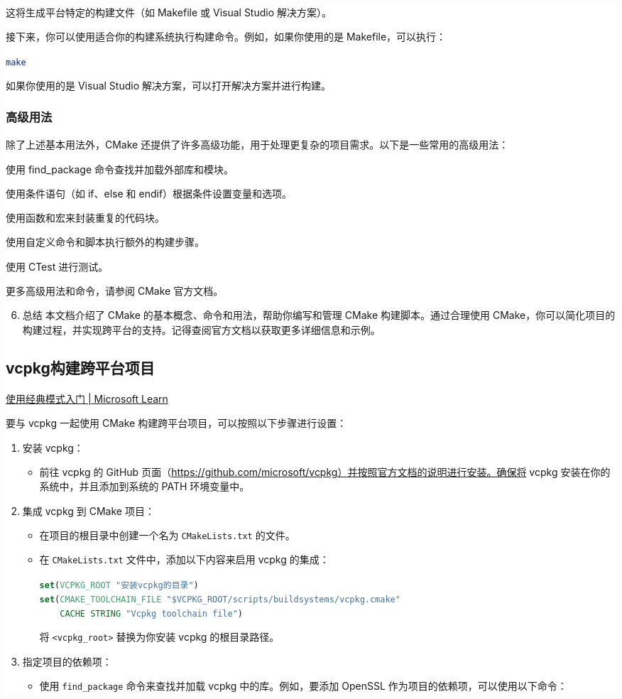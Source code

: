 这将生成平台特定的构建文件（如 Makefile 或 Visual Studio 解决方案）。

接下来，你可以使用适合你的构建系统执行构建命令。例如，如果你使用的是 Makefile，可以执行：

``` bash
make
```

如果你使用的是 Visual Studio 解决方案，可以打开解决方案并进行构建。

### 高级用法

除了上述基本用法外，CMake 还提供了许多高级功能，用于处理更复杂的项目需求。以下是一些常用的高级用法：

使用 find_package 命令查找并加载外部库和模块。

使用条件语句（如 if、else 和 endif）根据条件设置变量和选项。

使用函数和宏来封装重复的代码块。

使用自定义命令和脚本执行额外的构建步骤。

使用 CTest 进行测试。

更多高级用法和命令，请参阅 CMake 官方文档。

6. 总结
   本文档介绍了 CMake 的基本概念、命令和用法，帮助你编写和管理 CMake 构建脚本。通过合理使用 CMake，你可以简化项目的构建过程，并实现跨平台的支持。记得查阅官方文档以获取更多详细信息和示例。

## vcpkg构建跨平台项目

[使用经典模式入门 | Microsoft Learn](https://learn.microsoft.com/zh-cn/vcpkg/examples/installing-and-using-packages#cmake)



要与 vcpkg 一起使用 CMake 构建跨平台项目，可以按照以下步骤进行设置：

1. 安装 vcpkg：

   - 前往 vcpkg 的 GitHub 页面（https://github.com/microsoft/vcpkg）并按照官方文档的说明进行安装。确保将 vcpkg 安装在你的系统中，并且添加到系统的 PATH 环境变量中。

2. 集成 vcpkg 到 CMake 项目：

   - 在项目的根目录中创建一个名为 `CMakeLists.txt` 的文件。

   - 在 `CMakeLists.txt` 文件中，添加以下内容来启用 vcpkg 的集成：

     ```cmake
     set(VCPKG_ROOT "安装vcpkg的目录")
     set(CMAKE_TOOLCHAIN_FILE "$VCPKG_ROOT/scripts/buildsystems/vcpkg.cmake"
         CACHE STRING "Vcpkg toolchain file")
     ```

     将 `<vcpkg_root>` 替换为你安装 vcpkg 的根目录路径。

3. 指定项目的依赖项：

   - 使用 `find_package` 命令来查找并加载 vcpkg 中的库。例如，要添加 OpenSSL 作为项目的依赖项，可以使用以下命令：

